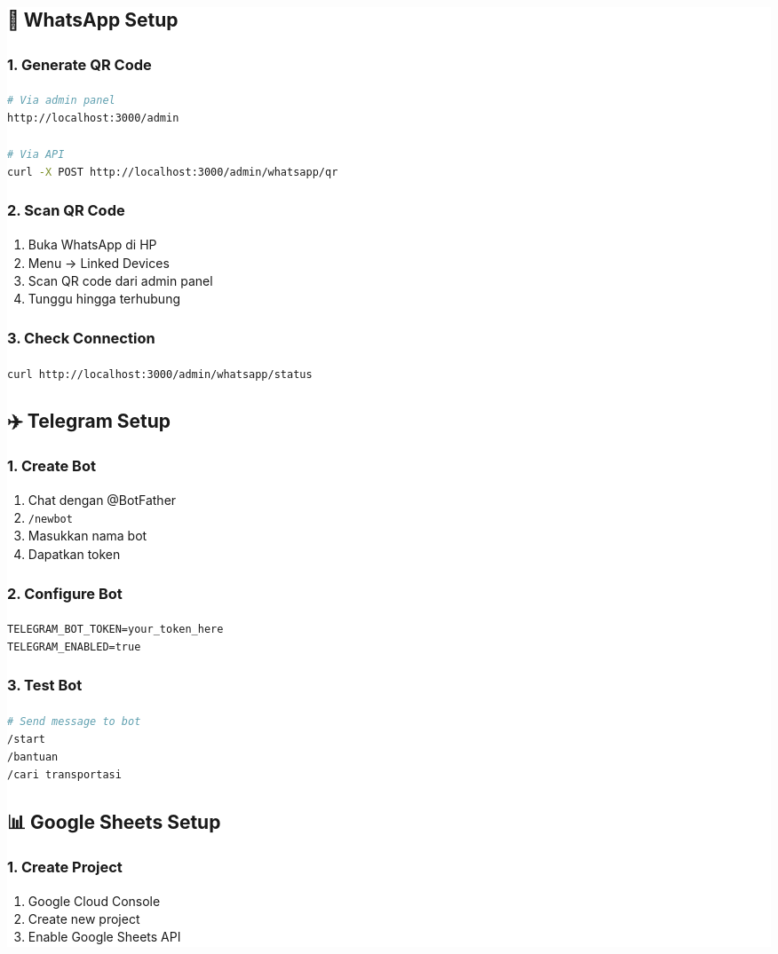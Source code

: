 ## 📱 WhatsApp Setup

### 1. **Generate QR Code**
```bash
# Via admin panel
http://localhost:3000/admin

# Via API
curl -X POST http://localhost:3000/admin/whatsapp/qr
```

### 2. **Scan QR Code**
1. Buka WhatsApp di HP
2. Menu → Linked Devices
3. Scan QR code dari admin panel
4. Tunggu hingga terhubung

### 3. **Check Connection**
```bash
curl http://localhost:3000/admin/whatsapp/status
```

## ✈️ Telegram Setup

### 1. **Create Bot**
1. Chat dengan @BotFather
2. `/newbot`
3. Masukkan nama bot
4. Dapatkan token

### 2. **Configure Bot**
```env
TELEGRAM_BOT_TOKEN=your_token_here
TELEGRAM_ENABLED=true
```

### 3. **Test Bot**
```bash
# Send message to bot
/start
/bantuan
/cari transportasi
```

## 📊 Google Sheets Setup

### 1. **Create Project**
1. Google Cloud Console
2. Create new project
3. Enable Google Sheets API
